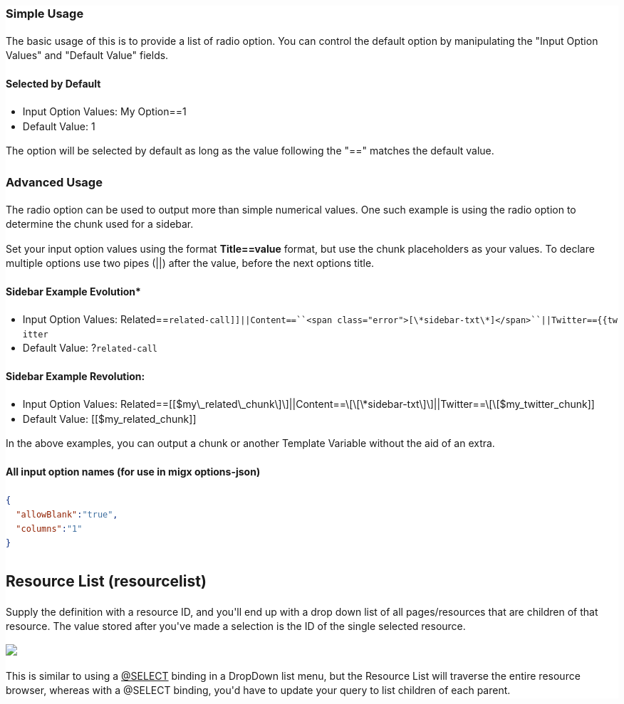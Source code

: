 ### Simple Usage

 The basic usage of this is to provide a list of radio option. You can control the default option by manipulating the "Input Option Values" and "Default Value" fields.

#### Selected by Default

- Input Option Values: My Option==1
- Default Value: 1

 The option will be selected by default as long as the value following the "==" matches the default value.

### Advanced Usage

 The radio option can be used to output more than simple numerical values. One such example is using the radio option to determine the chunk used for a sidebar.

 Set your input option values using the format **Title==value** format, but use the chunk placeholders as your values. To declare multiple options use two pipes (||) after the value, before the next options title.

#### Sidebar Example Evolution\*

- Input Option Values: Related==`related-call]]||Content==``<span class="error">[\*sidebar-txt\*]</span>``||Twitter=={{twitter`
- Default Value: ?`related-call`

#### Sidebar Example Revolution:

- Input Option Values: Related==\[\[$my\_related\_chunk\]\]||Content==\[\[\*sidebar-txt\]\]||Twitter==\[\[$my\_twitter\_chunk\]\]
- Default Value: \[\[$my\_related\_chunk\]\]

 In the above examples, you can output a chunk or another Template Variable without the aid of an extra.

#### All input option names (for use in migx options-json)

 ``` json
{
   "allowBlank":"true",
   "columns":"1"
}
```

## Resource List (resourcelist)

 Supply the definition with a resource ID, and you'll end up with a drop down list of all pages/resources that are children of that resource. The value stored after you've made a selection is the ID of the single selected resource.

 ![](/download/attachments/33227172/Resource_List.jpg?version=1&modificationDate=1297999877000)

 This is similar to using a [@SELECT](building-sites/elements/template-variables/bindings/select-binding "SELECT Binding") binding in a DropDown list menu, but the Resource List will traverse the entire resource browser, whereas with a @SELECT binding, you'd have to update your query to list children of each parent.
